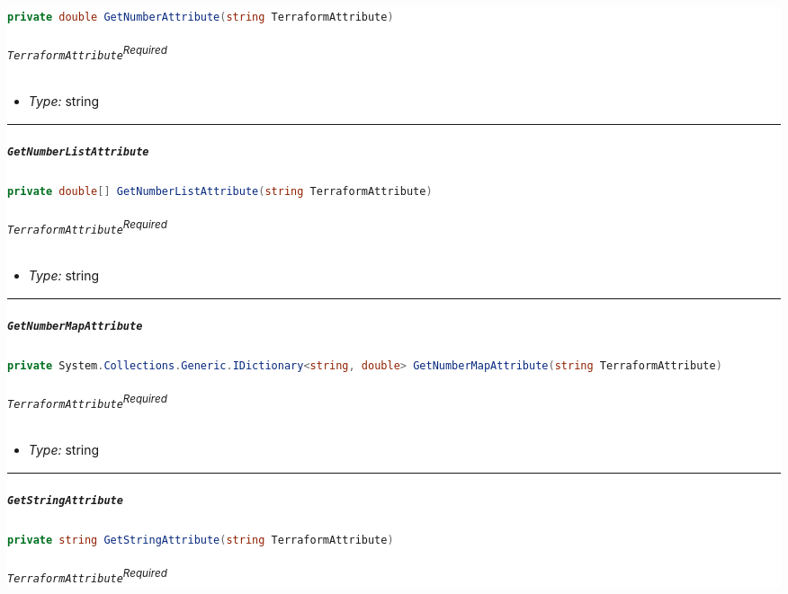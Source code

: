```csharp
private double GetNumberAttribute(string TerraformAttribute)
```

###### `TerraformAttribute`<sup>Required</sup> <a name="TerraformAttribute" id="@cdktf/provider-consul.autopilotConfig.AutopilotConfig.getNumberAttribute.parameter.terraformAttribute"></a>

- *Type:* string

---

##### `GetNumberListAttribute` <a name="GetNumberListAttribute" id="@cdktf/provider-consul.autopilotConfig.AutopilotConfig.getNumberListAttribute"></a>

```csharp
private double[] GetNumberListAttribute(string TerraformAttribute)
```

###### `TerraformAttribute`<sup>Required</sup> <a name="TerraformAttribute" id="@cdktf/provider-consul.autopilotConfig.AutopilotConfig.getNumberListAttribute.parameter.terraformAttribute"></a>

- *Type:* string

---

##### `GetNumberMapAttribute` <a name="GetNumberMapAttribute" id="@cdktf/provider-consul.autopilotConfig.AutopilotConfig.getNumberMapAttribute"></a>

```csharp
private System.Collections.Generic.IDictionary<string, double> GetNumberMapAttribute(string TerraformAttribute)
```

###### `TerraformAttribute`<sup>Required</sup> <a name="TerraformAttribute" id="@cdktf/provider-consul.autopilotConfig.AutopilotConfig.getNumberMapAttribute.parameter.terraformAttribute"></a>

- *Type:* string

---

##### `GetStringAttribute` <a name="GetStringAttribute" id="@cdktf/provider-consul.autopilotConfig.AutopilotConfig.getStringAttribute"></a>

```csharp
private string GetStringAttribute(string TerraformAttribute)
```

###### `TerraformAttribute`<sup>Required</sup> <a name="TerraformAttribute" id="@cdktf/provider-consul.autopilotConfig.AutopilotConfig.getStringAttribute.parameter.terraformAttribute"></a>
